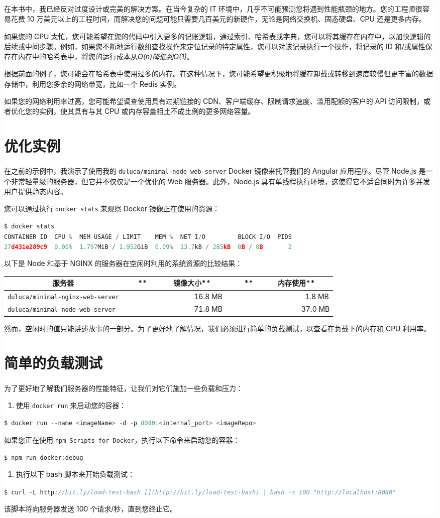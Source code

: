 在本书中，我已经反对过度设计或完美的解决方案。在当今复杂的 IT 环境中，几乎不可能预测您将遇到性能瓶颈的地方。您的工程师很容易花费 10 万美元以上的工程时间，而解决您的问题可能只需要几百美元的新硬件，无论是网络交换机、固态硬盘、CPU 还是更多内存。

如果您的 CPU 太忙，您可能希望在您的代码中引入更多的记账逻辑，通过索引、哈希表或字典，您可以将其缓存在内存中，以加快逻辑的后续或中间步骤。例如，如果您不断地运行数组查找操作来定位记录的特定属性，您可以对该记录执行一个操作，将记录的 ID 和/或属性保存在内存中的哈希表中，将您的运行成本从*O(n)*降低到*O(1)*。

根据前面的例子，您可能会在哈希表中使用过多的内存。在这种情况下，您可能希望更积极地将缓存卸载或转移到速度较慢但更丰富的数据存储中，利用您多余的网络带宽，比如一个 Redis 实例。

如果您的网络利用率过高，您可能希望调查使用具有过期链接的 CDN、客户端缓存、限制请求速度、滥用配额的客户的 API 访问限制，或者优化您的实例，使其具有与其 CPU 或内存容量相比不成比例的更多网络容量。

# 优化实例

在之前的示例中，我演示了使用我的 `duluca/minimal-node-web-server` Docker 镜像来托管我们的 Angular 应用程序。尽管 Node.js 是一个非常轻量级的服务器，但它并不仅仅是一个优化的 Web 服务器。此外，Node.js 具有单线程执行环境，这使得它不适合同时为许多并发用户提供静态内容。

您可以通过执行 `docker stats` 来观察 Docker 镜像正在使用的资源：

```ts
$ docker stats
CONTAINER ID  CPU %  MEM USAGE / LIMIT    MEM %  NET I/O         BLOCK I/O  PIDS
27d431e289c9  0.00%  1.797MiB / 1.952GiB  0.09%  13.7kB / 285kB  0B / 0B       2
```

以下是 Node 和基于 NGINX 的服务器在空闲时利用的系统资源的比较结果：

| **服务器** | **              镜像大小** | **             内存使用** |
| --- | --- | --- |
| `duluca/minimal-nginx-web-server` |                                     16.8 MB |                                         1.8 MB |
| `duluca/minimal-node-web-server` |                                     71.8 MB |                                       37.0 MB |

然而，空闲时的值只能讲述故事的一部分。为了更好地了解情况，我们必须进行简单的负载测试，以查看在负载下的内存和 CPU 利用率。

# 简单的负载测试

为了更好地了解我们服务器的性能特征，让我们对它们施加一些负载和压力：

1.  使用 `docker run` 来启动您的容器：

```ts
$ docker run --name <imageName> -d -p 8080:<internal_port> <imageRepo>
```

如果您正在使用 `npm Scripts for Docker`，执行以下命令来启动您的容器：

```ts
$ npm run docker:debug
```

1.  执行以下 bash 脚本来开始负载测试：

```ts
$ curl -L http://bit.ly/load-test-bash [](http://bit.ly/load-test-bash) | bash -s 100 "http://localhost:8080"
```

该脚本将向服务器发送 100 个请求/秒，直到您终止它。
